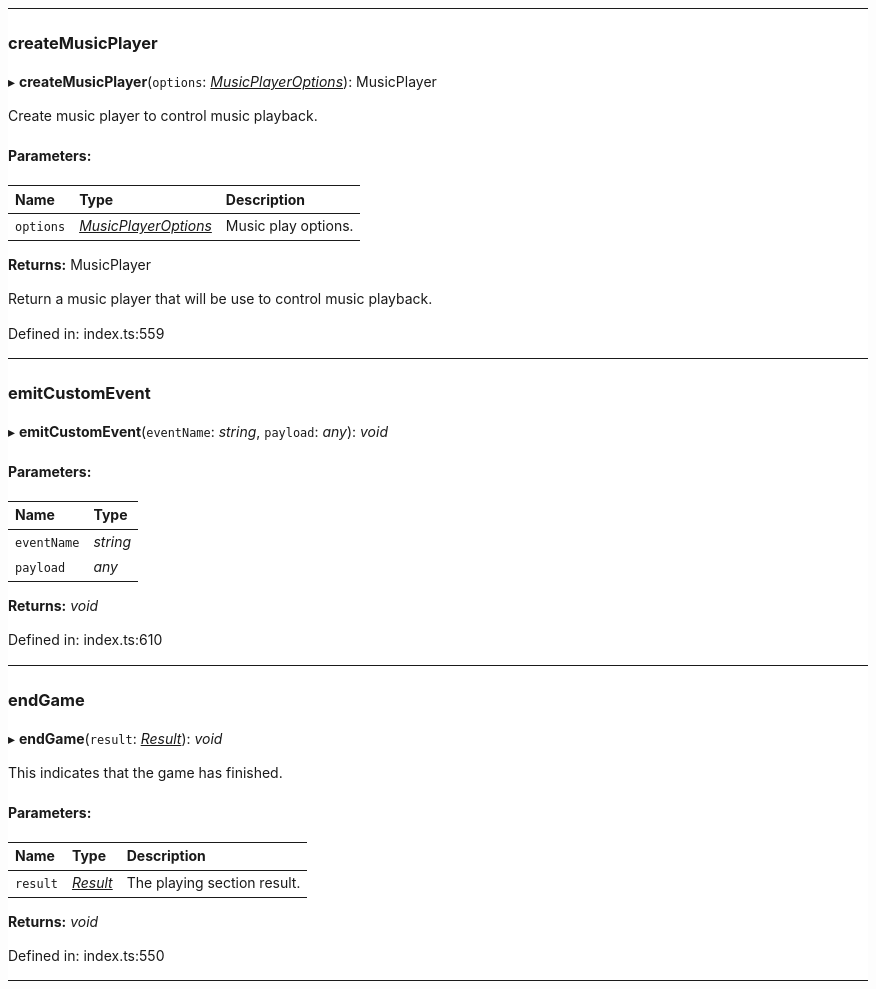 ___

### createMusicPlayer

▸ **createMusicPlayer**(`options`: [*MusicPlayerOptions*](interfaces/musicplayeroptions.md)): MusicPlayer

Create music player to control music playback.

#### Parameters:

Name | Type | Description |
:------ | :------ | :------ |
`options` | [*MusicPlayerOptions*](interfaces/musicplayeroptions.md) | Music play options.   |

**Returns:** MusicPlayer

Return a music player that will be use to control music playback.

Defined in: index.ts:559

___

### emitCustomEvent

▸ **emitCustomEvent**(`eventName`: *string*, `payload`: *any*): *void*

#### Parameters:

Name | Type |
:------ | :------ |
`eventName` | *string* |
`payload` | *any* |

**Returns:** *void*

Defined in: index.ts:610

___

### endGame

▸ **endGame**(`result`: [*Result*](interfaces/result.md)): *void*

This indicates that the game has finished.

#### Parameters:

Name | Type | Description |
:------ | :------ | :------ |
`result` | [*Result*](interfaces/result.md) | The playing section result.    |

**Returns:** *void*

Defined in: index.ts:550

___

